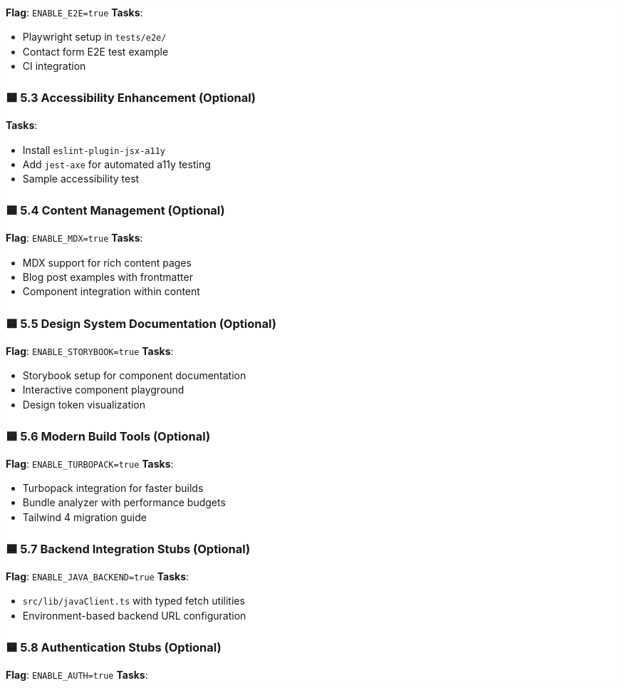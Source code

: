 **Flag**: `ENABLE_E2E=true`
**Tasks**:

- Playwright setup in `tests/e2e/`
- Contact form E2E test example
- CI integration

### 🟦 **5.3 Accessibility Enhancement** (Optional)

**Tasks**:

- Install `eslint-plugin-jsx-a11y`
- Add `jest-axe` for automated a11y testing
- Sample accessibility test

### 🟦 **5.4 Content Management** (Optional)

**Flag**: `ENABLE_MDX=true`
**Tasks**:

- MDX support for rich content pages
- Blog post examples with frontmatter
- Component integration within content

### 🟦 **5.5 Design System Documentation** (Optional)

**Flag**: `ENABLE_STORYBOOK=true`
**Tasks**:

- Storybook setup for component documentation
- Interactive component playground
- Design token visualization

### 🟦 **5.6 Modern Build Tools** (Optional)

**Flag**: `ENABLE_TURBOPACK=true`
**Tasks**:

- Turbopack integration for faster builds
- Bundle analyzer with performance budgets
- Tailwind 4 migration guide

### 🟦 **5.7 Backend Integration Stubs** (Optional)

**Flag**: `ENABLE_JAVA_BACKEND=true`
**Tasks**:

- `src/lib/javaClient.ts` with typed fetch utilities
- Environment-based backend URL configuration

### 🟦 **5.8 Authentication Stubs** (Optional)

**Flag**: `ENABLE_AUTH=true`
**Tasks**:
